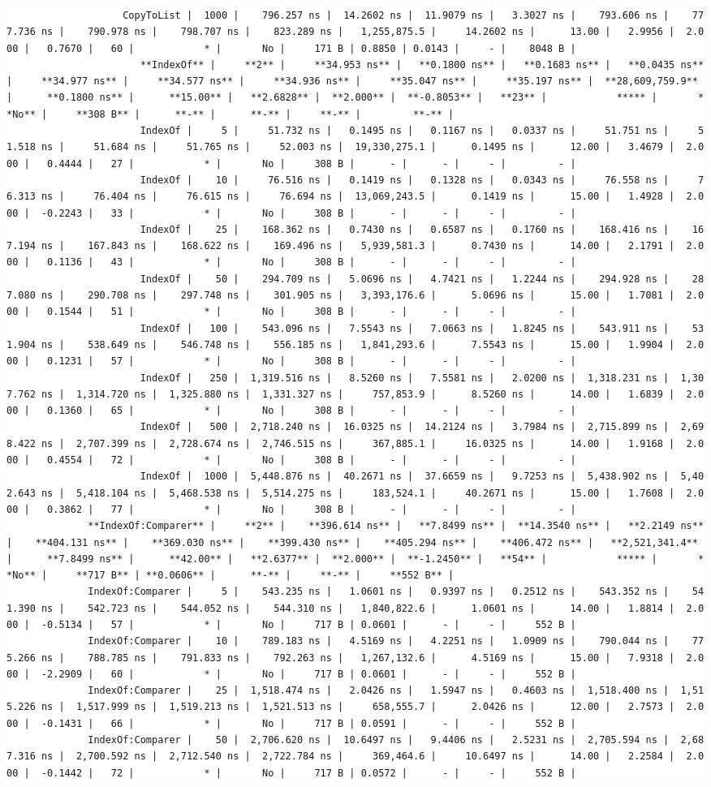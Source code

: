                         CopyToList |  1000 |    796.257 ns |  14.2602 ns |  11.9079 ns |   3.3027 ns |    793.606 ns |    777.736 ns |    790.978 ns |    798.707 ns |    823.289 ns |   1,255,875.5 |     14.2602 ns |      13.00 |   2.9956 |  2.000 |   0.7670 |   60 |            * |       No |     171 B | 0.8850 | 0.0143 |     - |    8048 B |
                           **IndexOf** |     **2** |     **34.953 ns** |   **0.1800 ns** |   **0.1683 ns** |   **0.0435 ns** |     **34.977 ns** |     **34.577 ns** |     **34.936 ns** |     **35.047 ns** |     **35.197 ns** |  **28,609,759.9** |      **0.1800 ns** |      **15.00** |   **2.6828** |  **2.000** |  **-0.8053** |   **23** |            ***** |       **No** |     **308 B** |      **-** |      **-** |     **-** |         **-** |
                           IndexOf |     5 |     51.732 ns |   0.1495 ns |   0.1167 ns |   0.0337 ns |     51.751 ns |     51.518 ns |     51.684 ns |     51.765 ns |     52.003 ns |  19,330,275.1 |      0.1495 ns |      12.00 |   3.4679 |  2.000 |   0.4444 |   27 |            * |       No |     308 B |      - |      - |     - |         - |
                           IndexOf |    10 |     76.516 ns |   0.1419 ns |   0.1328 ns |   0.0343 ns |     76.558 ns |     76.313 ns |     76.404 ns |     76.615 ns |     76.694 ns |  13,069,243.5 |      0.1419 ns |      15.00 |   1.4928 |  2.000 |  -0.2243 |   33 |            * |       No |     308 B |      - |      - |     - |         - |
                           IndexOf |    25 |    168.362 ns |   0.7430 ns |   0.6587 ns |   0.1760 ns |    168.416 ns |    167.194 ns |    167.843 ns |    168.622 ns |    169.496 ns |   5,939,581.3 |      0.7430 ns |      14.00 |   2.1791 |  2.000 |   0.1136 |   43 |            * |       No |     308 B |      - |      - |     - |         - |
                           IndexOf |    50 |    294.709 ns |   5.0696 ns |   4.7421 ns |   1.2244 ns |    294.928 ns |    287.080 ns |    290.708 ns |    297.748 ns |    301.905 ns |   3,393,176.6 |      5.0696 ns |      15.00 |   1.7081 |  2.000 |   0.1544 |   51 |            * |       No |     308 B |      - |      - |     - |         - |
                           IndexOf |   100 |    543.096 ns |   7.5543 ns |   7.0663 ns |   1.8245 ns |    543.911 ns |    531.904 ns |    538.649 ns |    546.748 ns |    556.185 ns |   1,841,293.6 |      7.5543 ns |      15.00 |   1.9904 |  2.000 |   0.1231 |   57 |            * |       No |     308 B |      - |      - |     - |         - |
                           IndexOf |   250 |  1,319.516 ns |   8.5260 ns |   7.5581 ns |   2.0200 ns |  1,318.231 ns |  1,307.762 ns |  1,314.720 ns |  1,325.880 ns |  1,331.327 ns |     757,853.9 |      8.5260 ns |      14.00 |   1.6839 |  2.000 |   0.1360 |   65 |            * |       No |     308 B |      - |      - |     - |         - |
                           IndexOf |   500 |  2,718.240 ns |  16.0325 ns |  14.2124 ns |   3.7984 ns |  2,715.899 ns |  2,698.422 ns |  2,707.399 ns |  2,728.674 ns |  2,746.515 ns |     367,885.1 |     16.0325 ns |      14.00 |   1.9168 |  2.000 |   0.4554 |   72 |            * |       No |     308 B |      - |      - |     - |         - |
                           IndexOf |  1000 |  5,448.876 ns |  40.2671 ns |  37.6659 ns |   9.7253 ns |  5,438.902 ns |  5,402.643 ns |  5,418.104 ns |  5,468.538 ns |  5,514.275 ns |     183,524.1 |     40.2671 ns |      15.00 |   1.7608 |  2.000 |   0.3862 |   77 |            * |       No |     308 B |      - |      - |     - |         - |
                  **IndexOf:Comparer** |     **2** |    **396.614 ns** |   **7.8499 ns** |  **14.3540 ns** |   **2.2149 ns** |    **404.131 ns** |    **369.030 ns** |    **399.430 ns** |    **405.294 ns** |    **406.472 ns** |   **2,521,341.4** |      **7.8499 ns** |      **42.00** |   **2.6377** |  **2.000** |  **-1.2450** |   **54** |            ***** |       **No** |     **717 B** | **0.0606** |      **-** |     **-** |     **552 B** |
                  IndexOf:Comparer |     5 |    543.235 ns |   1.0601 ns |   0.9397 ns |   0.2512 ns |    543.352 ns |    541.390 ns |    542.723 ns |    544.052 ns |    544.310 ns |   1,840,822.6 |      1.0601 ns |      14.00 |   1.8814 |  2.000 |  -0.5134 |   57 |            * |       No |     717 B | 0.0601 |      - |     - |     552 B |
                  IndexOf:Comparer |    10 |    789.183 ns |   4.5169 ns |   4.2251 ns |   1.0909 ns |    790.044 ns |    775.266 ns |    788.785 ns |    791.833 ns |    792.263 ns |   1,267,132.6 |      4.5169 ns |      15.00 |   7.9318 |  2.000 |  -2.2909 |   60 |            * |       No |     717 B | 0.0601 |      - |     - |     552 B |
                  IndexOf:Comparer |    25 |  1,518.474 ns |   2.0426 ns |   1.5947 ns |   0.4603 ns |  1,518.400 ns |  1,515.226 ns |  1,517.999 ns |  1,519.213 ns |  1,521.513 ns |     658,555.7 |      2.0426 ns |      12.00 |   2.7573 |  2.000 |  -0.1431 |   66 |            * |       No |     717 B | 0.0591 |      - |     - |     552 B |
                  IndexOf:Comparer |    50 |  2,706.620 ns |  10.6497 ns |   9.4406 ns |   2.5231 ns |  2,705.594 ns |  2,687.316 ns |  2,700.592 ns |  2,712.540 ns |  2,722.784 ns |     369,464.6 |     10.6497 ns |      14.00 |   2.2584 |  2.000 |  -0.1442 |   72 |            * |       No |     717 B | 0.0572 |      - |     - |     552 B |